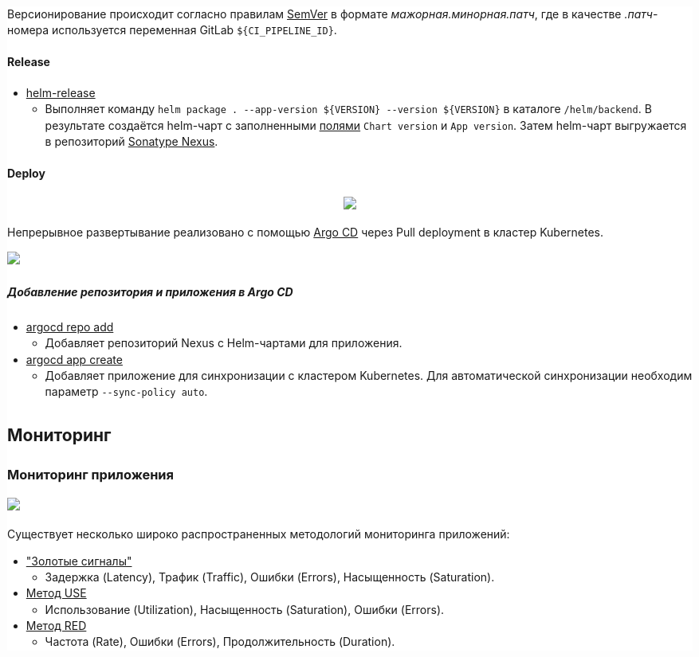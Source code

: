 Версионирование происходит согласно правилам [SemVer](https://semver.org/lang/ru/) в формате _мажорная.минорная.патч_, где в качестве _.патч_-номера используется переменная GitLab `${CI_PIPELINE_ID}`.

#### **Release**
<a name="cicd_pipeline_release"></a>

  - [helm-release](https://storage.yandexcloud.net/git-example/helm-release.png)
    - Выполняет команду `helm package . --app-version ${VERSION} --version ${VERSION}` в каталоге `/helm/backend`. В результате создаётся helm-чарт с заполненными [полями](https://helm.sh/docs/topics/charts/#the-chartyaml-file) `Chart version` и `App version`. Затем helm-чарт выгружается в репозиторий [Sonatype Nexus](https://storage.yandexcloud.net/git-example/nexus-repo.png).


#### **Deploy**
<a name="cicd_pipeline_deploy"></a>

<p align="center">
  <img src="https://storage.yandexcloud.net/git-example/argocd.png">
</p>

Непрерывное развертывание реализовано с помощью [Argo CD](https://argo-cd.readthedocs.io/) через Pull deployment в кластер Kubernetes. 

![](https://storage.yandexcloud.net/git-example/argocd-apps.gif)

##### Добавление репозитория и приложения в Argo CD
  - [argocd repo add](https://argo-cd.readthedocs.io/en/latest/user-guide/commands/argocd_repo_add/)
    - Добавляет репозиторий Nexus c Helm-чартами для приложения.
  - [argocd app create](https://argo-cd.readthedocs.io/en/latest/user-guide/commands/argocd_app_create/)
    - Добавляет приложение для синхронизации с кластером Kubernetes. Для автоматической синхронизации необходим параметр `--sync-policy auto`.


## **Мониторинг**
<a name="monitoring"></a>

### Мониторинг приложения
<a name="app_monitoring"></a>


![](https://storage.yandexcloud.net/git-example/golden-signals.png)


Существует несколько широко распространенных методологий мониторинга приложений:
  - ["Золотые сигналы"](https://sre.google/sre-book/monitoring-distributed-systems/)
    - Задержка (Latency), Трафик (Traffic), Ошибки (Errors), Насыщенность (Saturation).
  - [Метод USE](https://www.brendangregg.com/usemethod.html)
    - Использование (Utilization), Насыщенность (Saturation), Ошибки (Errors).
  - [Метод RED](https://grafana.com/blog/2018/08/02/the-red-method-how-to-instrument-your-services/)
    - Частота (Rate), Ошибки (Errors), Продолжительность (Duration).  

